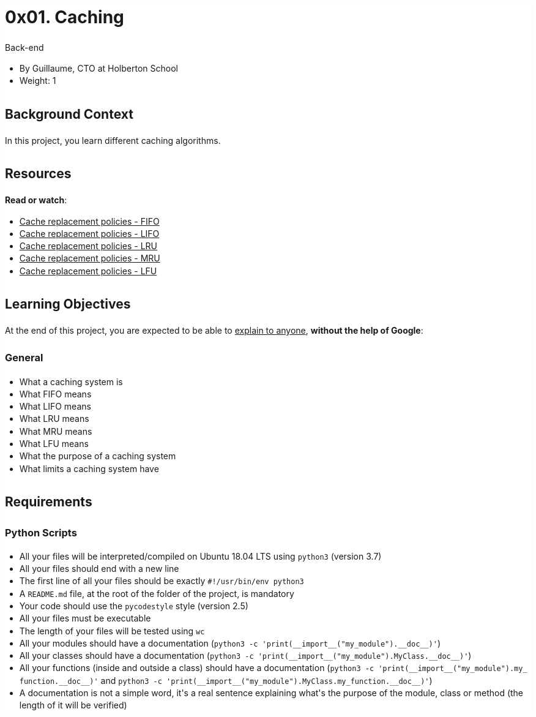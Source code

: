 0x01. Caching
=============

Back-end

-   By Guillaume, CTO at Holberton School
-   Weight: 1



Background Context
------------------

In this project, you learn different caching algorithms.

Resources
---------

**Read or watch**:

-   [Cache replacement policies - FIFO](https://en.wikipedia.org/wiki/Cache_replacement_policies#First_In_First_Out_%28FIFO%29 "Cache replacement policies - FIFO")
-   [Cache replacement policies - LIFO](https://en.wikipedia.org/wiki/Cache_replacement_policies#Last_In_First_Out_%28LIFO%29 "Cache replacement policies - LIFO")
-   [Cache replacement policies - LRU](https://en.wikipedia.org/wiki/Cache_replacement_policies#Least_Recently_Used_%28LRU%29 "Cache replacement policies - LRU")
-   [Cache replacement policies - MRU](https://en.wikipedia.org/wiki/Cache_replacement_policies#Most_Recently_Used_%28MRU%29 "Cache replacement policies - MRU")
-   [Cache replacement policies - LFU](https://en.wikipedia.org/wiki/Cache_replacement_policies#Least-Frequently_Used_%28LFU%29 "Cache replacement policies - LFU")

Learning Objectives
-------------------

At the end of this project, you are expected to be able to [explain to anyone](https://fs.blog/feynman-learning-technique/ "explain to anyone"), **without the help of Google**:

### General

-   What a caching system is
-   What FIFO means
-   What LIFO means
-   What LRU means
-   What MRU means
-   What LFU means
-   What the purpose of a caching system
-   What limits a caching system have

Requirements
------------

### Python Scripts

-   All your files will be interpreted/compiled on Ubuntu 18.04 LTS using `python3` (version 3.7)
-   All your files should end with a new line
-   The first line of all your files should be exactly `#!/usr/bin/env python3`
-   A `README.md` file, at the root of the folder of the project, is mandatory
-   Your code should use the `pycodestyle` style (version 2.5)
-   All your files must be executable
-   The length of your files will be tested using `wc`
-   All your modules should have a documentation (`python3 -c 'print(__import__("my_module").__doc__)'`)
-   All your classes should have a documentation (`python3 -c 'print(__import__("my_module").MyClass.__doc__)'`)
-   All your functions (inside and outside a class) should have a documentation (`python3 -c 'print(__import__("my_module").my_function.__doc__)'` and `python3 -c 'print(__import__("my_module").MyClass.my_function.__doc__)'`)
-   A documentation is not a simple word, it's a real sentence explaining what's the purpose of the module, class or method (the length of it will be verified)